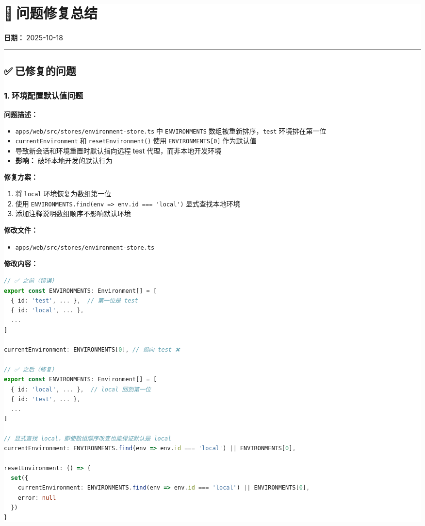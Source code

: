 # 🔧 问题修复总结

**日期：** 2025-10-18

---

## ✅ 已修复的问题

### 1. 环境配置默认值问题

**问题描述：**
- `apps/web/src/stores/environment-store.ts` 中 `ENVIRONMENTS` 数组被重新排序，`test` 环境排在第一位
- `currentEnvironment` 和 `resetEnvironment()` 使用 `ENVIRONMENTS[0]` 作为默认值
- 导致新会话和环境重置时默认指向远程 test 代理，而非本地开发环境
- **影响：** 破坏本地开发的默认行为

**修复方案：**
1. 将 `local` 环境恢复为数组第一位
2. 使用 `ENVIRONMENTS.find(env => env.id === 'local')` 显式查找本地环境
3. 添加注释说明数组顺序不影响默认环境

**修改文件：**
- `apps/web/src/stores/environment-store.ts`

**修改内容：**
```typescript
// ✅ 之前（错误）
export const ENVIRONMENTS: Environment[] = [
  { id: 'test', ... },  // 第一位是 test
  { id: 'local', ... },
  ...
]

currentEnvironment: ENVIRONMENTS[0], // 指向 test ❌

// ✅ 之后（修复）
export const ENVIRONMENTS: Environment[] = [
  { id: 'local', ... },  // local 回到第一位
  { id: 'test', ... },
  ...
]

// 显式查找 local，即使数组顺序改变也能保证默认是 local
currentEnvironment: ENVIRONMENTS.find(env => env.id === 'local') || ENVIRONMENTS[0],

resetEnvironment: () => {
  set({
    currentEnvironment: ENVIRONMENTS.find(env => env.id === 'local') || ENVIRONMENTS[0],
    error: null
  })
}
```
